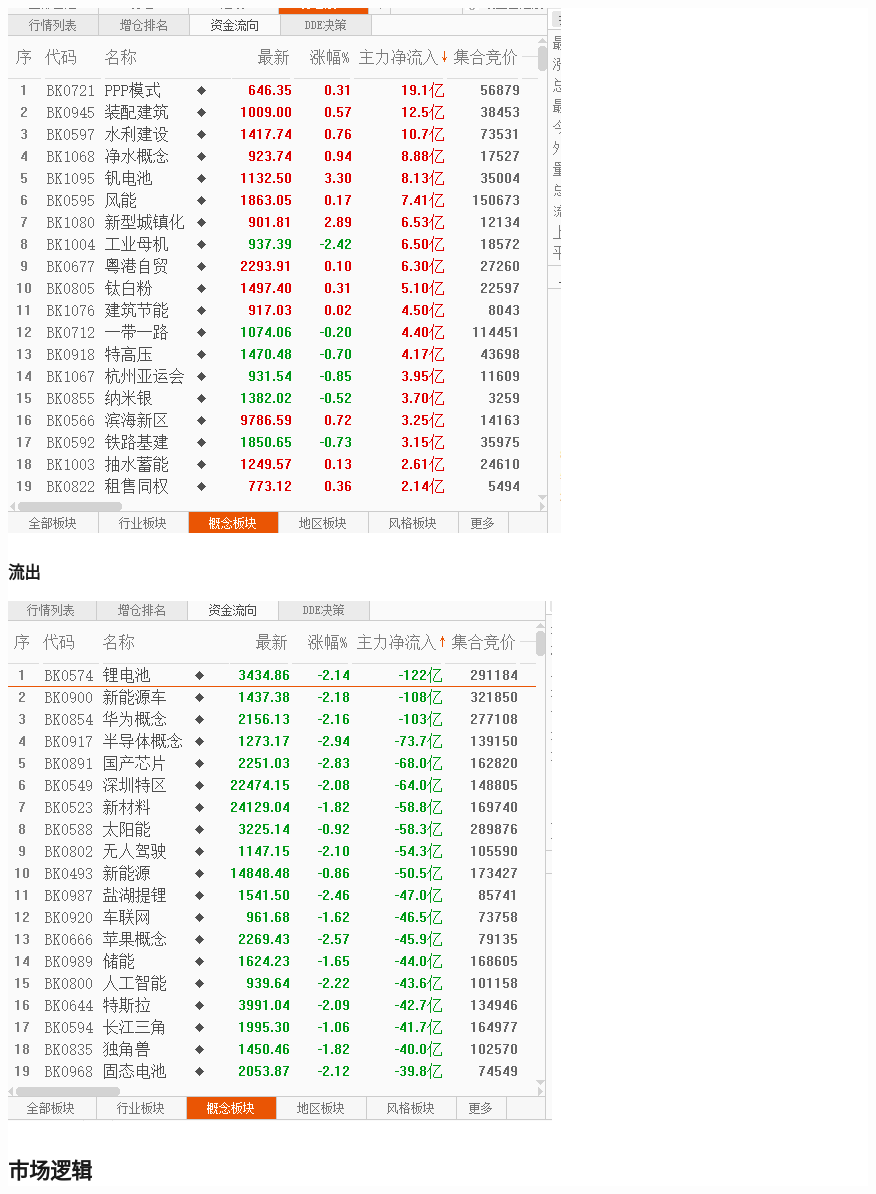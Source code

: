 ![](images/Pasted%20image%2020220712231920.png)
### 流出
![](images/Pasted%20image%2020220712231933.png)
## 市场逻辑
